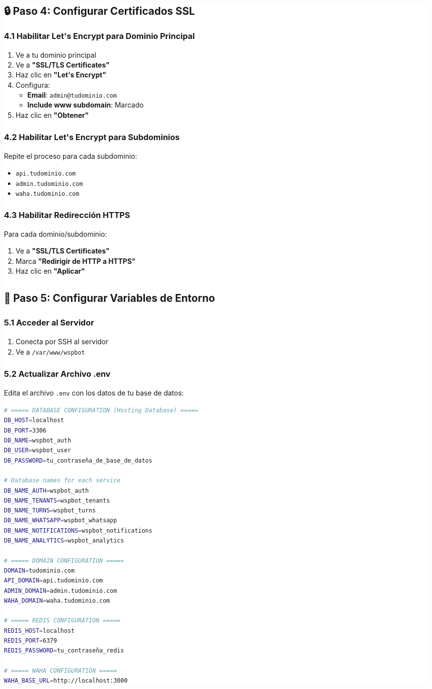 ## 🔒 Paso 4: Configurar Certificados SSL

### 4.1 Habilitar Let's Encrypt para Dominio Principal
1. Ve a tu dominio principal
2. Ve a **"SSL/TLS Certificates"**
3. Haz clic en **"Let's Encrypt"**
4. Configura:
   - **Email**: `admin@tudominio.com`
   - **Include www subdomain**: Marcado
5. Haz clic en **"Obtener"**

### 4.2 Habilitar Let's Encrypt para Subdominios
Repite el proceso para cada subdominio:
- `api.tudominio.com`
- `admin.tudominio.com`
- `waha.tudominio.com`

### 4.3 Habilitar Redirección HTTPS
Para cada dominio/subdominio:
1. Ve a **"SSL/TLS Certificates"**
2. Marca **"Redirigir de HTTP a HTTPS"**
3. Haz clic en **"Aplicar"**

## 🔧 Paso 5: Configurar Variables de Entorno

### 5.1 Acceder al Servidor
1. Conecta por SSH al servidor
2. Ve a `/var/www/wspbot`

### 5.2 Actualizar Archivo .env
Edita el archivo `.env` con los datos de tu base de datos:

```bash
# ===== DATABASE CONFIGURATION (Hosting Database) =====
DB_HOST=localhost
DB_PORT=3306
DB_NAME=wspbot_auth
DB_USER=wspbot_user
DB_PASSWORD=tu_contraseña_de_base_de_datos

# Database names for each service
DB_NAME_AUTH=wspbot_auth
DB_NAME_TENANTS=wspbot_tenants
DB_NAME_TURNS=wspbot_turns
DB_NAME_WHATSAPP=wspbot_whatsapp
DB_NAME_NOTIFICATIONS=wspbot_notifications
DB_NAME_ANALYTICS=wspbot_analytics

# ===== DOMAIN CONFIGURATION =====
DOMAIN=tudominio.com
API_DOMAIN=api.tudominio.com
ADMIN_DOMAIN=admin.tudominio.com
WAHA_DOMAIN=waha.tudominio.com

# ===== REDIS CONFIGURATION =====
REDIS_HOST=localhost
REDIS_PORT=6379
REDIS_PASSWORD=tu_contraseña_redis

# ===== WAHA CONFIGURATION =====
WAHA_BASE_URL=http://localhost:3000
```